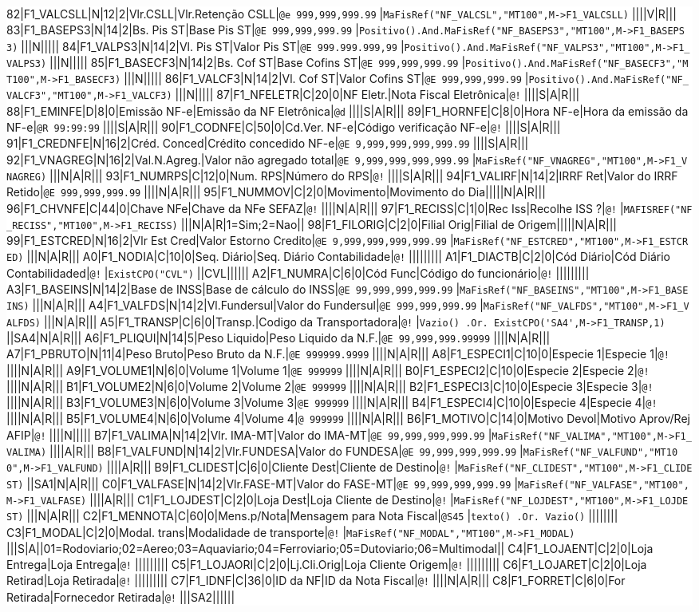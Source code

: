 82|F1_VALCSLL|N|12|2|Vlr.CSLL|Vlr.Retenção CSLL|`@e 999,999,999.99` |`MaFisRef("NF_VALCSL","MT100",M->F1_VALCSLL)` ||||V|R|||
83|F1_BASEPS3|N|14|2|Bs. Pis ST|Base Pis ST|`@E 999,999,999.99` |`Positivo().And.MaFisRef("NF_BASEPS3","MT100",M->F1_BASEPS3)` |||N|||||
84|F1_VALPS3|N|14|2|Vl. Pis ST|Valor Pis ST|`@E 999.999.999,99` |`Positivo().And.MaFisRef("NF_VALPS3","MT100",M->F1_VALPS3)` |||N|||||
85|F1_BASECF3|N|14|2|Bs. Cof ST|Base Cofins ST|`@E 999,999,999.99` |`Positivo().And.MaFisRef("NF_BASECF3","MT100",M->F1_BASECF3)` |||N|||||
86|F1_VALCF3|N|14|2|Vl. Cof ST|Valor Cofins ST|`@E 999,999,999.99` |`Positivo().And.MaFisRef("NF_VALCF3","MT100",M->F1_VALCF3)` |||N|||||
87|F1_NFELETR|C|20|0|NF Eletr.|Nota Fiscal Eletrônica|`@!` ||||S|A|R|||
88|F1_EMINFE|D|8|0|Emissão NF-e|Emissão da NF Eletrônica|`@d` ||||S|A|R|||
89|F1_HORNFE|C|8|0|Hora NF-e|Hora da emissão da NF-e|`@R 99:99:99` ||||S|A|R|||
90|F1_CODNFE|C|50|0|Cd.Ver. NF-e|Código verificação NF-e|`@!` ||||S|A|R|||
91|F1_CREDNFE|N|16|2|Créd. Conced|Crédito concedido NF-e|`@E 9,999,999,999,999.99` ||||S|A|R|||
92|F1_VNAGREG|N|16|2|Val.N.Agreg.|Valor não agregado total|`@E 9,999,999,999,999.99` |`MaFisRef("NF_VNAGREG","MT100",M->F1_VNAGREG)` |||N|A|R|||
93|F1_NUMRPS|C|12|0|Num. RPS|Número do RPS|`@!` ||||S|A|R|||
94|F1_VALIRF|N|14|2|IRRF Ret|Valor do IRRF Retido|`@E 999,999,999.99` ||||N|A|R|||
95|F1_NUMMOV|C|2|0|Movimento|Movimento do Dia|||||N|A|R|||
96|F1_CHVNFE|C|44|0|Chave NFe|Chave da NFe SEFAZ|`@!` ||||N|A|R|||
97|F1_RECISS|C|1|0|Rec Iss|Recolhe ISS ?|`@!` |`MAFISREF("NF_RECISS","MT100",M->F1_RECISS)` |||N|A|R|1=Sim;2=Nao||
98|F1_FILORIG|C|2|0|Filial Orig|Filial de Origem|||||N|A|R|||
99|F1_ESTCRED|N|16|2|Vlr Est Cred|Valor Estorno Credito|`@E 9,999,999,999,999.99` |`MaFisRef("NF_ESTCRED","MT100",M->F1_ESTCRED)` |||N|A|R|||
A0|F1_NODIA|C|10|0|Seq. Diário|Seq. Diário Contabilidade|`@!` |||||||||
A1|F1_DIACTB|C|2|0|Cód Diário|Cód Diário Contabilidaded|`@!` |`ExistCPO("CVL")` ||CVL||||||
A2|F1_NUMRA|C|6|0|Cód Func|Código do funcionário|`@!` |||||||||
A3|F1_BASEINS|N|14|2|Base de INSS|Base de cálculo do INSS|`@E 99,999,999,999.99` |`MaFisRef("NF_BASEINS","MT100",M->F1_BASEINS)` |||N|A|R|||
A4|F1_VALFDS|N|14|2|Vl.Fundersul|Valor do Fundersul|`@E 999,999,999.99` |`MaFisRef("NF_VALFDS","MT100",M->F1_VALFDS)` |||N|A|R|||
A5|F1_TRANSP|C|6|0|Transp.|Codigo da Transportadora|`@!` |`Vazio() .Or. ExistCPO('SA4',M->F1_TRANSP,1)` ||SA4|N|A|R|||
A6|F1_PLIQUI|N|14|5|Peso Liquido|Peso Liquido da N.F.|`@E 99,999,999.99999` ||||N|A|R|||
A7|F1_PBRUTO|N|11|4|Peso Bruto|Peso Bruto da N.F.|`@E 999999.9999` ||||N|A|R|||
A8|F1_ESPECI1|C|10|0|Especie 1|Especie 1|`@!` ||||N|A|R|||
A9|F1_VOLUME1|N|6|0|Volume 1|Volume 1|`@E 999999` ||||N|A|R|||
B0|F1_ESPECI2|C|10|0|Especie 2|Especie 2|`@!` ||||N|A|R|||
B1|F1_VOLUME2|N|6|0|Volume 2|Volume 2|`@E 999999` ||||N|A|R|||
B2|F1_ESPECI3|C|10|0|Especie 3|Especie 3|`@!` ||||N|A|R|||
B3|F1_VOLUME3|N|6|0|Volume 3|Volume 3|`@E 999999` ||||N|A|R|||
B4|F1_ESPECI4|C|10|0|Especie 4|Especie 4|`@!` ||||N|A|R|||
B5|F1_VOLUME4|N|6|0|Volume 4|Volume 4|`@ 999999` ||||N|A|R|||
B6|F1_MOTIVO|C|14|0|Motivo Devol|Motivo Aprov/Rej AFIP|`@!` ||||N|||||
B7|F1_VALIMA|N|14|2|Vlr. IMA-MT|Valor do IMA-MT|`@E 99,999,999,999.99` |`MaFisRef("NF_VALIMA","MT100",M->F1_VALIMA)` ||||A|R|||
B8|F1_VALFUND|N|14|2|Vlr.FUNDESA|Valor do FUNDESA|`@E 99,999,999,999.99` |`MaFisRef("NF_VALFUND","MT100",M->F1_VALFUND)` ||||A|R|||
B9|F1_CLIDEST|C|6|0|Cliente Dest|Cliente de Destino|`@!` |`MaFisRef("NF_CLIDEST","MT100",M->F1_CLIDEST)` ||SA1|N|A|R|||
C0|F1_VALFASE|N|14|2|Vlr.FASE-MT|Valor do FASE-MT|`@E 99,999,999,999.99` |`MaFisRef("NF_VALFASE","MT100",M->F1_VALFASE)` ||||A|R|||
C1|F1_LOJDEST|C|2|0|Loja Dest|Loja Cliente de Destino|`@!` |`MaFisRef("NF_LOJDEST","MT100",M->F1_LOJDEST)` |||N|A|R|||
C2|F1_MENNOTA|C|60|0|Mens.p/Nota|Mensagem para Nota Fiscal|`@S45` |`texto() .Or. Vazio()` ||||||||
C3|F1_MODAL|C|2|0|Modal. trans|Modalidade de transporte|`@!` |`MaFisRef("NF_MODAL","MT100",M->F1_MODAL)` |||S|A||01=Rodoviario;02=Aereo;03=Aquaviario;04=Ferroviario;05=Dutoviario;06=Multimodal||
C4|F1_LOJAENT|C|2|0|Loja Entrega|Loja Entrega|`@!` |||||||||
C5|F1_LOJAORI|C|2|0|Lj.Cli.Orig|Loja Cliente Origem|`@!` |||||||||
C6|F1_LOJARET|C|2|0|Loja Retirad|Loja Retirada|`@!` |||||||||
C7|F1_IDNF|C|36|0|ID da NF|ID da Nota Fiscal|`@!` ||||N|A|R|||
C8|F1_FORRET|C|6|0|For Retirada|Fornecedor Retirada|`@!` |||SA2||||||